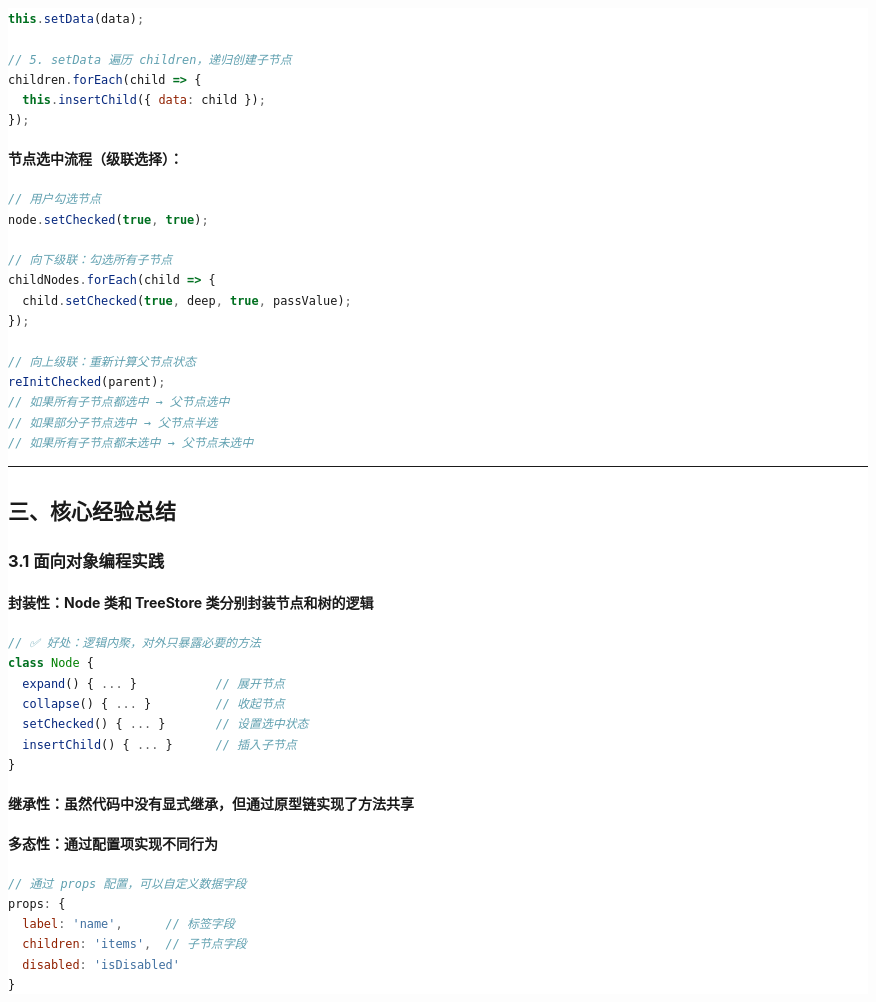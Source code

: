 ```javascript
this.setData(data);

// 5. setData 遍历 children，递归创建子节点
children.forEach(child => {
  this.insertChild({ data: child });
});
```

#### **节点选中流程**（级联选择）：
```javascript
// 用户勾选节点
node.setChecked(true, true);

// 向下级联：勾选所有子节点
childNodes.forEach(child => {
  child.setChecked(true, deep, true, passValue);
});

// 向上级联：重新计算父节点状态
reInitChecked(parent);
// 如果所有子节点都选中 → 父节点选中
// 如果部分子节点选中 → 父节点半选
// 如果所有子节点都未选中 → 父节点未选中
```

---

## 三、核心经验总结

### 3.1 面向对象编程实践

#### **封装性**：Node 类和 TreeStore 类分别封装节点和树的逻辑

```javascript
// ✅ 好处：逻辑内聚，对外只暴露必要的方法
class Node {
  expand() { ... }           // 展开节点
  collapse() { ... }         // 收起节点
  setChecked() { ... }       // 设置选中状态
  insertChild() { ... }      // 插入子节点
}
```

#### **继承性**：虽然代码中没有显式继承，但通过原型链实现了方法共享

#### **多态性**：通过配置项实现不同行为
```javascript
// 通过 props 配置，可以自定义数据字段
props: {
  label: 'name',      // 标签字段
  children: 'items',  // 子节点字段
  disabled: 'isDisabled'
}
```
